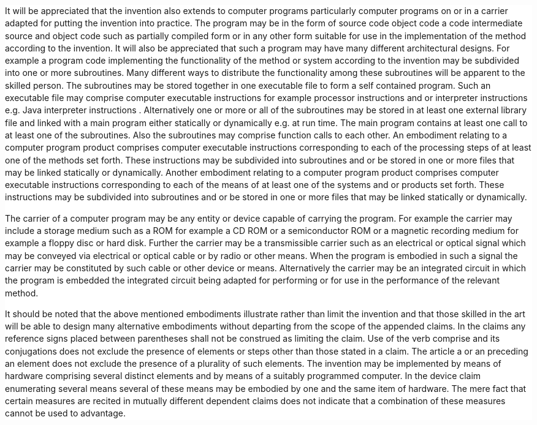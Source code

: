It will be appreciated that the invention also extends to computer programs particularly computer programs on or in a carrier adapted for putting the invention into practice. The program may be in the form of source code object code a code intermediate source and object code such as partially compiled form or in any other form suitable for use in the implementation of the method according to the invention. It will also be appreciated that such a program may have many different architectural designs. For example a program code implementing the functionality of the method or system according to the invention may be subdivided into one or more subroutines. Many different ways to distribute the functionality among these subroutines will be apparent to the skilled person. The subroutines may be stored together in one executable file to form a self contained program. Such an executable file may comprise computer executable instructions for example processor instructions and or interpreter instructions e.g. Java interpreter instructions . Alternatively one or more or all of the subroutines may be stored in at least one external library file and linked with a main program either statically or dynamically e.g. at run time. The main program contains at least one call to at least one of the subroutines. Also the subroutines may comprise function calls to each other. An embodiment relating to a computer program product comprises computer executable instructions corresponding to each of the processing steps of at least one of the methods set forth. These instructions may be subdivided into subroutines and or be stored in one or more files that may be linked statically or dynamically. Another embodiment relating to a computer program product comprises computer executable instructions corresponding to each of the means of at least one of the systems and or products set forth. These instructions may be subdivided into subroutines and or be stored in one or more files that may be linked statically or dynamically.

The carrier of a computer program may be any entity or device capable of carrying the program. For example the carrier may include a storage medium such as a ROM for example a CD ROM or a semiconductor ROM or a magnetic recording medium for example a floppy disc or hard disk. Further the carrier may be a transmissible carrier such as an electrical or optical signal which may be conveyed via electrical or optical cable or by radio or other means. When the program is embodied in such a signal the carrier may be constituted by such cable or other device or means. Alternatively the carrier may be an integrated circuit in which the program is embedded the integrated circuit being adapted for performing or for use in the performance of the relevant method.

It should be noted that the above mentioned embodiments illustrate rather than limit the invention and that those skilled in the art will be able to design many alternative embodiments without departing from the scope of the appended claims. In the claims any reference signs placed between parentheses shall not be construed as limiting the claim. Use of the verb comprise and its conjugations does not exclude the presence of elements or steps other than those stated in a claim. The article a or an preceding an element does not exclude the presence of a plurality of such elements. The invention may be implemented by means of hardware comprising several distinct elements and by means of a suitably programmed computer. In the device claim enumerating several means several of these means may be embodied by one and the same item of hardware. The mere fact that certain measures are recited in mutually different dependent claims does not indicate that a combination of these measures cannot be used to advantage.

